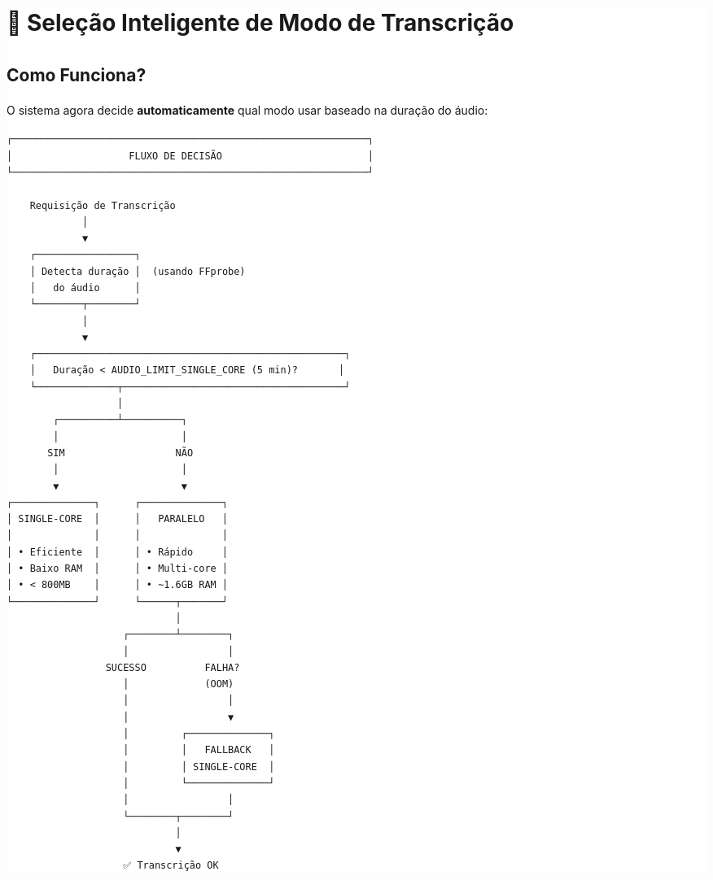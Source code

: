 # 🎯 Seleção Inteligente de Modo de Transcrição

## Como Funciona?

O sistema agora decide **automaticamente** qual modo usar baseado na duração do áudio:

```
┌─────────────────────────────────────────────────────────────┐
│                    FLUXO DE DECISÃO                         │
└─────────────────────────────────────────────────────────────┘

    Requisição de Transcrição
             │
             ▼
    ┌─────────────────┐
    │ Detecta duração │  (usando FFprobe)
    │   do áudio      │
    └────────┬────────┘
             │
             ▼
    ┌─────────────────────────────────────────────────────┐
    │   Duração < AUDIO_LIMIT_SINGLE_CORE (5 min)?       │
    └──────────────┬──────────────────────────────────────┘
                   │
        ┌──────────┴──────────┐
        │                     │
       SIM                   NÃO
        │                     │
        ▼                     ▼
┌──────────────┐      ┌──────────────┐
│ SINGLE-CORE  │      │   PARALELO   │
│              │      │              │
│ • Eficiente  │      │ • Rápido     │
│ • Baixo RAM  │      │ • Multi-core │
│ • < 800MB    │      │ • ~1.6GB RAM │
└──────────────┘      └──────┬───────┘
                             │
                    ┌────────┴────────┐
                    │                 │
                 SUCESSO          FALHA?
                    │             (OOM)
                    │                 │
                    │                 ▼
                    │         ┌──────────────┐
                    │         │   FALLBACK   │
                    │         │ SINGLE-CORE  │
                    │         └──────────────┘
                    │                 │
                    └────────┬────────┘
                             │
                             ▼
                    ✅ Transcrição OK
```
